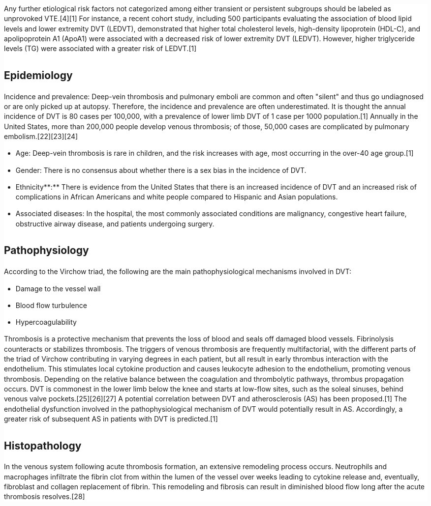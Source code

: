 Any further etiological risk factors not categorized among either transient or persistent subgroups should be labeled as unprovoked VTE.[4][1] For instance, a recent cohort study, including 500 participants evaluating the association of blood lipid levels and lower extremity DVT (LEDVT), demonstrated that higher total cholesterol levels, high-density lipoprotein (HDL-C), and apolipoprotein A1 (ApoA1) were associated with a decreased risk of lower extremity DVT (LEDVT). However, higher triglyceride levels (TG) were associated with a greater risk of LEDVT.[1]

## Epidemiology

Incidence and prevalence: Deep-vein thrombosis and pulmonary emboli are common and often "silent" and thus go undiagnosed or are only picked up at autopsy. Therefore, the incidence and prevalence are often underestimated. It is thought the annual incidence of DVT is 80 cases per 100,000, with a prevalence of lower limb DVT of 1 case per 1000 population.[1] Annually in the United States, more than 200,000 people develop venous thrombosis; of those, 50,000 cases are complicated by pulmonary embolism.[22][23][24]

  * Age: Deep-vein thrombosis is rare in children, and the risk increases with age, most occurring in the over-40 age group.[1]

  * Gender: There is no consensus about whether there is a sex bias in the incidence of DVT. 

  * Ethnicity**:** There is evidence from the United States that there is an increased incidence of DVT and an increased risk of complications in African Americans and white people compared to Hispanic and Asian populations. 

  * Associated diseases: In the hospital, the most commonly associated conditions are malignancy, congestive heart failure, obstructive airway disease, and patients undergoing surgery.

## Pathophysiology

According to the Virchow triad, the following are the main pathophysiological mechanisms involved in DVT:

  * Damage to the vessel wall

  * Blood flow turbulence

  * Hypercoagulability

Thrombosis is a protective mechanism that prevents the loss of blood and seals off damaged blood vessels. Fibrinolysis counteracts or stabilizes thrombosis. The triggers of venous thrombosis are frequently multifactorial, with the different parts of the triad of Virchow contributing in varying degrees in each patient, but all result in early thrombus interaction with the endothelium. This stimulates local cytokine production and causes leukocyte adhesion to the endothelium, promoting venous thrombosis. Depending on the relative balance between the coagulation and thrombolytic pathways, thrombus propagation occurs. DVT is commonest in the lower limb below the knee and starts at low-flow sites, such as the soleal sinuses, behind venous valve pockets.[25][26][27] A potential correlation between DVT and atherosclerosis (AS) has been proposed.[1] The endothelial dysfunction involved in the pathophysiological mechanism of DVT would potentially result in AS. Accordingly, a greater risk of subsequent AS in patients with DVT is predicted.[1]

## Histopathology

In the venous system following acute thrombosis formation, an extensive remodeling process occurs. Neutrophils and macrophages infiltrate the fibrin clot from within the lumen of the vessel over weeks leading to cytokine release and, eventually, fibroblast and collagen replacement of fibrin. This remodeling and fibrosis can result in diminished blood flow long after the acute thrombosis resolves.[28]
